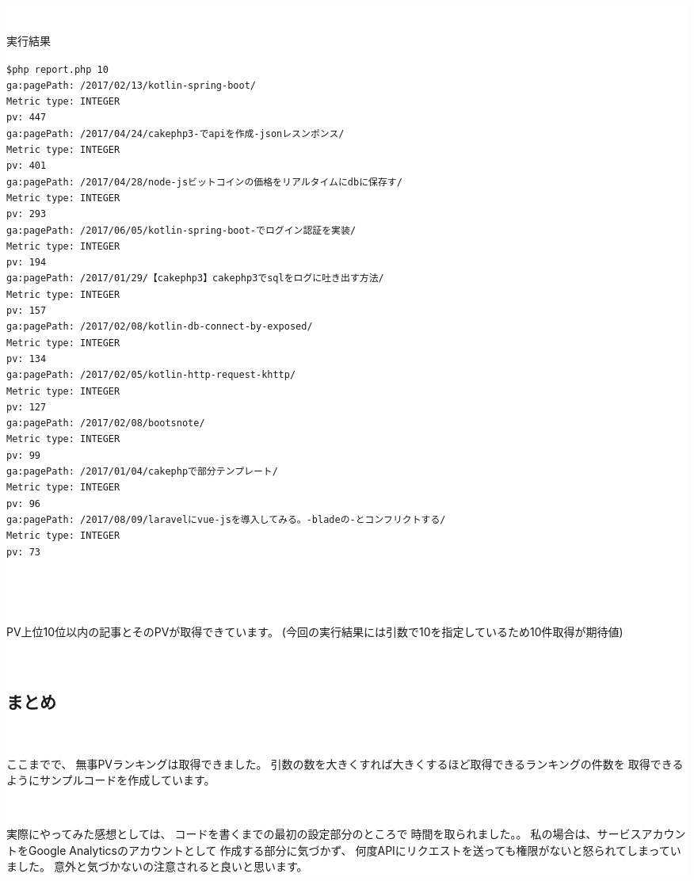 &nbsp;

実行結果
<pre><code class="language-bash">$php report.php 10
ga:pagePath: /2017/02/13/kotlin-spring-boot/
Metric type: INTEGER
pv: 447
ga:pagePath: /2017/04/24/cakephp3-でapiを作成-jsonレスンポンス/
Metric type: INTEGER
pv: 401
ga:pagePath: /2017/04/28/node-jsビットコインの価格をリアルタイムにdbに保存す/
Metric type: INTEGER
pv: 293
ga:pagePath: /2017/06/05/kotlin-spring-boot-でログイン認証を実装/
Metric type: INTEGER
pv: 194
ga:pagePath: /2017/01/29/【cakephp3】cakephp3でsqlをログに吐き出す方法/
Metric type: INTEGER
pv: 157
ga:pagePath: /2017/02/08/kotlin-db-connect-by-exposed/
Metric type: INTEGER
pv: 134
ga:pagePath: /2017/02/05/kotlin-http-request-khttp/
Metric type: INTEGER
pv: 127
ga:pagePath: /2017/02/08/bootsnote/
Metric type: INTEGER
pv: 99
ga:pagePath: /2017/01/04/cakephpで部分テンプレート/
Metric type: INTEGER
pv: 96
ga:pagePath: /2017/08/09/laravelにvue-jsを導入してみる。-bladeの-とコンフリクトする/
Metric type: INTEGER
pv: 73
</code></pre>
&nbsp;

&nbsp;

PV上位10位以内の記事とそのPVが取得できています。
(今回の実行結果には引数で10を指定しているため10件取得が期待値)

&nbsp;
<h2 class="chapter">まとめ</h2>
&nbsp;

ここまでで、
無事PVランキングは取得できました。
引数の数を大きくすれば大きくするほど取得できるランキングの件数を
取得できるようにサンプルコードを作成しています。

&nbsp;

実際にやってみた感想としては、
コードを書くまでの最初の設定部分のところで
時間を取られました。。
私の場合は、サービスアカウントをGoogle Analyticsのアカウントとして
作成する部分に気づかず、
何度APIにリクエストを送っても権限がないと怒られてしまっていました。
意外と気づかないの注意されると良いと思います。
